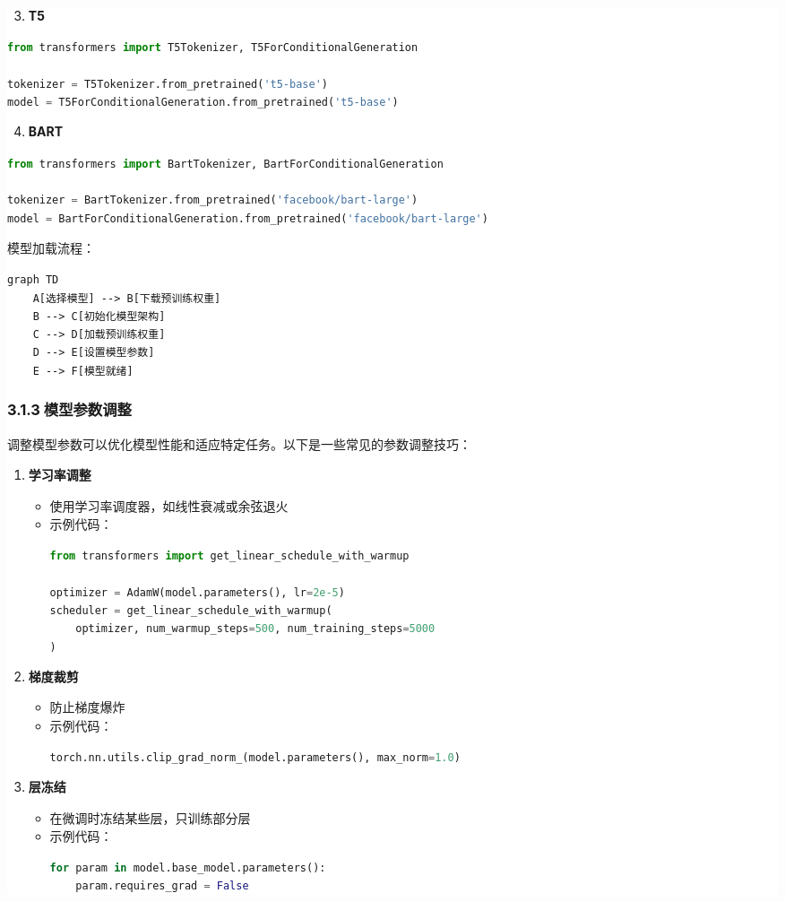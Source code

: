 3. **T5**

```python
from transformers import T5Tokenizer, T5ForConditionalGeneration

tokenizer = T5Tokenizer.from_pretrained('t5-base')
model = T5ForConditionalGeneration.from_pretrained('t5-base')
```

4. **BART**

```python
from transformers import BartTokenizer, BartForConditionalGeneration

tokenizer = BartTokenizer.from_pretrained('facebook/bart-large')
model = BartForConditionalGeneration.from_pretrained('facebook/bart-large')
```

模型加载流程：

```mermaid
graph TD
    A[选择模型] --> B[下载预训练权重]
    B --> C[初始化模型架构]
    C --> D[加载预训练权重]
    D --> E[设置模型参数]
    E --> F[模型就绪]
```

### 3.1.3 模型参数调整

调整模型参数可以优化模型性能和适应特定任务。以下是一些常见的参数调整技巧：

1. **学习率调整**
    - 使用学习率调度器，如线性衰减或余弦退火
    - 示例代码：
      ```python
      from transformers import get_linear_schedule_with_warmup
      
      optimizer = AdamW(model.parameters(), lr=2e-5)
      scheduler = get_linear_schedule_with_warmup(
          optimizer, num_warmup_steps=500, num_training_steps=5000
      )
      ```

2. **梯度裁剪**
    - 防止梯度爆炸
    - 示例代码：
      ```python
      torch.nn.utils.clip_grad_norm_(model.parameters(), max_norm=1.0)
      ```

3. **层冻结**
    - 在微调时冻结某些层，只训练部分层
    - 示例代码：
      ```python
      for param in model.base_model.parameters():
          param.requires_grad = False
      ```
